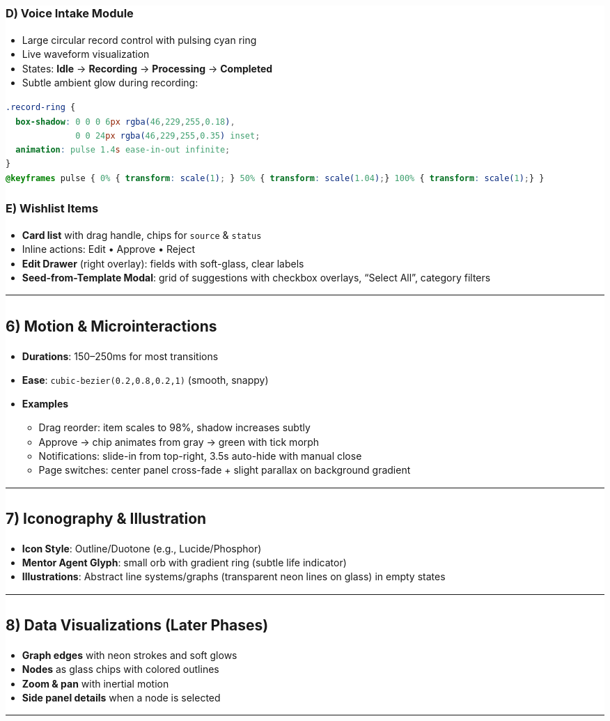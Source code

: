 ### D) Voice Intake Module

* Large circular record control with pulsing cyan ring
* Live waveform visualization
* States: **Idle** → **Recording** → **Processing** → **Completed**
* Subtle ambient glow during recording:

```css
.record-ring {
  box-shadow: 0 0 0 6px rgba(46,229,255,0.18),
              0 0 24px rgba(46,229,255,0.35) inset;
  animation: pulse 1.4s ease-in-out infinite;
}
@keyframes pulse { 0% { transform: scale(1); } 50% { transform: scale(1.04);} 100% { transform: scale(1);} }
```

### E) Wishlist Items

* **Card list** with drag handle, chips for `source` & `status`
* Inline actions: Edit • Approve • Reject
* **Edit Drawer** (right overlay): fields with soft-glass, clear labels
* **Seed-from-Template Modal**: grid of suggestions with checkbox overlays, “Select All”, category filters

---

## 6) Motion & Microinteractions

* **Durations**: 150–250ms for most transitions
* **Ease**: `cubic-bezier(0.2,0.8,0.2,1)` (smooth, snappy)
* **Examples**

  * Drag reorder: item scales to 98%, shadow increases subtly
  * Approve → chip animates from gray → green with tick morph
  * Notifications: slide-in from top-right, 3.5s auto-hide with manual close
  * Page switches: center panel cross-fade + slight parallax on background gradient

---

## 7) Iconography & Illustration

* **Icon Style**: Outline/Duotone (e.g., Lucide/Phosphor)
* **Mentor Agent Glyph**: small orb with gradient ring (subtle life indicator)
* **Illustrations**: Abstract line systems/graphs (transparent neon lines on glass) in empty states

---

## 8) Data Visualizations (Later Phases)

* **Graph edges** with neon strokes and soft glows
* **Nodes** as glass chips with colored outlines
* **Zoom & pan** with inertial motion
* **Side panel details** when a node is selected

---